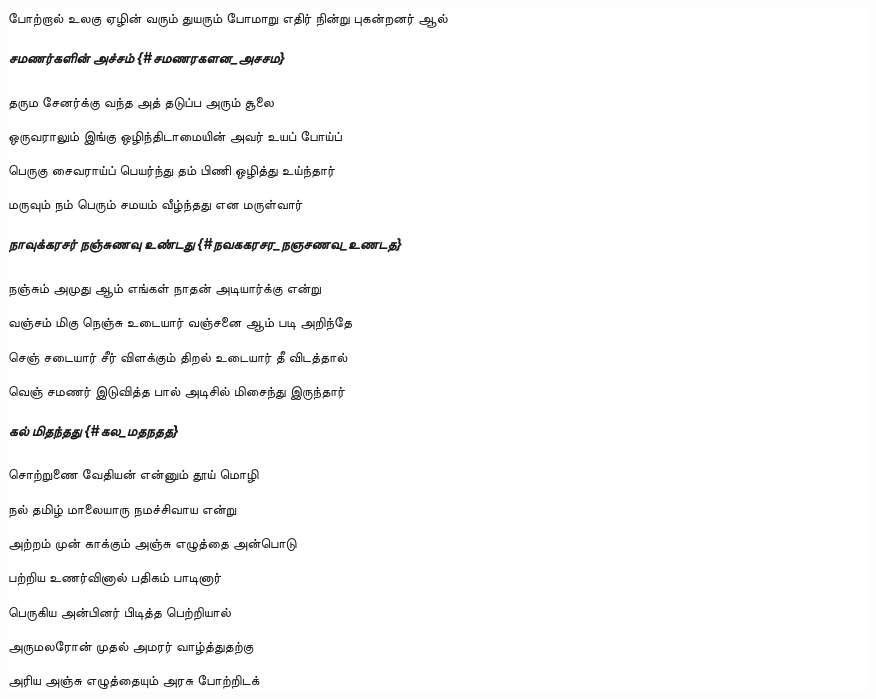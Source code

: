 

போற்றால் உலகு ஏழின் வரும் துயரும் போமாறு எதிர் நின்று புகன்றனர் ஆல்



##### சமணர்களின் அச்சம் {#சமணரகளன_அசசம}



தரும சேனர்க்கு வந்த அத் தடுப்ப அரும் சூலை



ஒருவராலும் இங்கு ஒழிந்திடாமையின் அவர் உயப் போய்ப்



பெருகு சைவராய்ப் பெயர்ந்து தம் பிணி ஒழித்து உய்ந்தார்



மருவும் நம் பெரும் சமயம் வீழ்ந்தது என மருள்வார்



##### நாவுக்கரசர் நஞ்சுணவு உண்டது {#நவககரசர_நஞசணவ_உணடத}



நஞ்சும் அமுது ஆம் எங்கள் நாதன் அடியார்க்கு என்று



வஞ்சம் மிகு நெஞ்சு உடையார் வஞ்சனை ஆம் படி அறிந்தே



செஞ் சடையார் சீர் விளக்கும் திறல் உடையார் தீ விடத்தால்



வெஞ் சமணர் இடுவித்த பால் அடிசில் மிசைந்து இருந்தார்



##### கல் மிதந்தது {#கல_மதநதத}



சொற்றுணை வேதியன் என்னும் தூய் மொழி



நல் தமிழ் மாலையாரு நமச்சிவாய என்று



அற்றம் முன் காக்கும் அஞ்சு எழுத்தை அன்பொடு



பற்றிய உணர்வினால் பதிகம் பாடினார்



பெருகிய அன்பினர் பிடித்த பெற்றியால்



அருமலரோன் முதல் அமரர் வாழ்த்துதற்கு



அரிய அஞ்சு எழுத்தையும் அரசு போற்றிடக்
